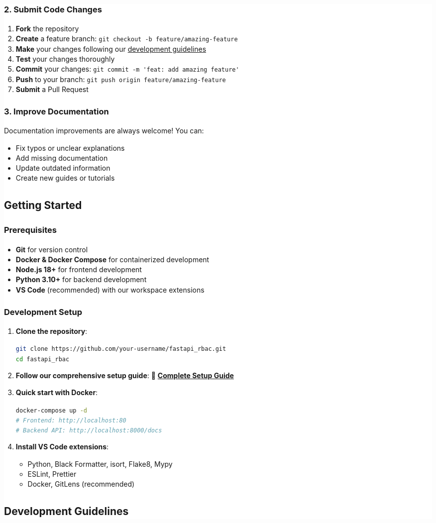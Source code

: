 ### 2. **Submit Code Changes**

1. **Fork** the repository
2. **Create** a feature branch: `git checkout -b feature/amazing-feature`
3. **Make** your changes following our [development guidelines](#development-guidelines)
4. **Test** your changes thoroughly
5. **Commit** your changes: `git commit -m 'feat: add amazing feature'`
6. **Push** to your branch: `git push origin feature/amazing-feature`
7. **Submit** a Pull Request

### 3. **Improve Documentation**

Documentation improvements are always welcome! You can:

- Fix typos or unclear explanations
- Add missing documentation
- Update outdated information
- Create new guides or tutorials

## Getting Started

### Prerequisites

- **Git** for version control
- **Docker & Docker Compose** for containerized development
- **Node.js 18+** for frontend development
- **Python 3.10+** for backend development
- **VS Code** (recommended) with our workspace extensions

### Development Setup

1. **Clone the repository**:

   ```bash
   git clone https://github.com/your-username/fastapi_rbac.git
   cd fastapi_rbac
   ```

2. **Follow our comprehensive setup guide**:
   📖 **[Complete Setup Guide](docs/development/DEVELOPER_SETUP.md)**

3. **Quick start with Docker**:

   ```bash
   docker-compose up -d
   # Frontend: http://localhost:80
   # Backend API: http://localhost:8000/docs
   ```

4. **Install VS Code extensions**:
   - Python, Black Formatter, isort, Flake8, Mypy
   - ESLint, Prettier
   - Docker, GitLens (recommended)

## Development Guidelines
